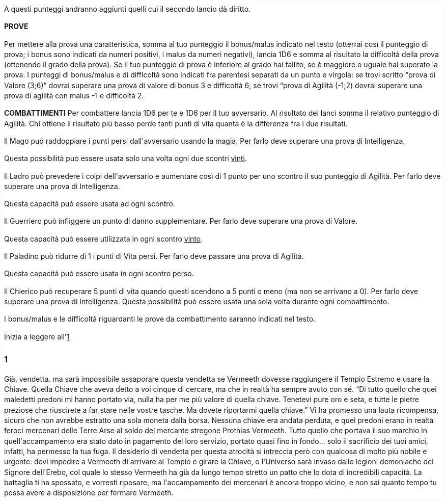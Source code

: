 </table>
    

A questi punteggi andranno aggiunti quelli cui il secondo lancio dà diritto.  

<b>PROVE</b> 

Per mettere alla prova una caratteristica, somma al tuo punteggio il bonus/malus indicato nel testo (otterrai così il punteggio di prova; i bonus sono indicati da numeri positivi, i malus da numeri negativi), lancia 1D6 e somma al risultato la difficoltà della prova (ottenendo il grado della prova). Se il tuo punteggio di prova è inferiore al grado hai fallito, se è maggiore o uguale hai superato la prova. I punteggi di bonus/malus e di difficoltà sono indicati fra parentesi separati da un punto e virgola: se trovi scritto “prova di Valore (3;6)” dovrai superare una prova di valore di bonus 3 e difficoltà 6; se trovi “prova di Agilità (-1;2) dovrai superare una prova di agilità con malus -1 e difficoltà 2.

<b>COMBATTIMENTI</b>
Per combattere lancia 1D6 per te e 1D6 per il tuo avversario. Al risultato dei lanci somma il relativo punteggio di Agilità. Chi ottiene il risultato più basso perde tanti punti di vita quanta è la differenza fra i due risultati.

Il Mago può raddoppiare i punti persi dall'avversario usando la magia. Per farlo deve superare una prova di Intelligenza.

Questa possibilità può essere usata solo una volta ogni due scontri <u>vinti</u>.

Il Ladro può prevedere i colpi dell'avversario e aumentare così di 1 punto per uno scontro il suo punteggio di Agilità. Per farlo deve superare una prova di Intelligenza.

Questa capacità può essere usata ad ogni scontro.

Il Guerriero può infliggere un punto di danno supplementare. Per farlo deve superare una prova di Valore.

Questa capacità può essere utilizzata in ogni scontro <u>vinto</u>.

Il Paladino può ridurre di 1 i punti di Vita persi. Per farlo deve passare una prova di Agilità.

Questa capacità può essere usata in ogni scontro <u>perso</u>.

Il Chierico può recuperare 5 punti di vita quando questi scendono a 5 punti o meno (ma non se arrivano a 0). Per farlo deve superare una prova di Intelligenza. Questa possibilità può essere usata una sola volta durante ogni combattimento.

I bonus/malus e le difficoltà riguardanti le prove da combattimento saranno indicati nel testo.

Inizia a leggere all'[1](#1)



### 1
Già, vendetta. ma sarà impossibile assaporare questa vendetta se Vermeeth dovesse raggiungere il Tempio Estremo e usare la Chiave. Quella Chiave che aveva detto a voi cinque di cercare, ma che in realtà ha sempre avuto con sé. “Di tutto quello che quei maledetti predoni mi hanno portato via, nulla ha per me più valore di quella chiave. Tenetevi pure oro e seta, e tutte le pietre preziose che riuscirete a far stare nelle vostre tasche. Ma dovete riportarmi quella chiave.” Vi ha promesso una lauta ricompensa, sicuro che non avrebbe estratto una sola moneta dalla borsa. Nessuna chiave era andata perduta, e quei predoni erano in realtà feroci mercenari delle Terre Arse al soldo del mercante stregone Prothias Vermeeth. Tutto quello che portava il suo marchio in quell'accampamento era stato dato in pagamento del loro servizio, portato quasi fino in fondo... solo il sacrificio dei tuoi amici, infatti, ha permesso la tua fuga. Il desiderio di vendetta per questa atrocità si intreccia però con qualcosa di molto più nobile e urgente: devi impedire a Vermeeth di arrivare al Tempio e girare la Chiave, o l'Universo sarà invaso dalle legioni demoniache del Signore dell'Erebo, col quale lo stesso Vermeeth ha già da lungo tempo stretto un patto che lo dota di incredibili capacità. La battaglia ti ha spossato, e vorresti riposare, ma l'accampamento dei mercenari è ancora troppo vicino, e non sai quanto tempo tu possa avere a disposizione per fermare Vermeeth.
